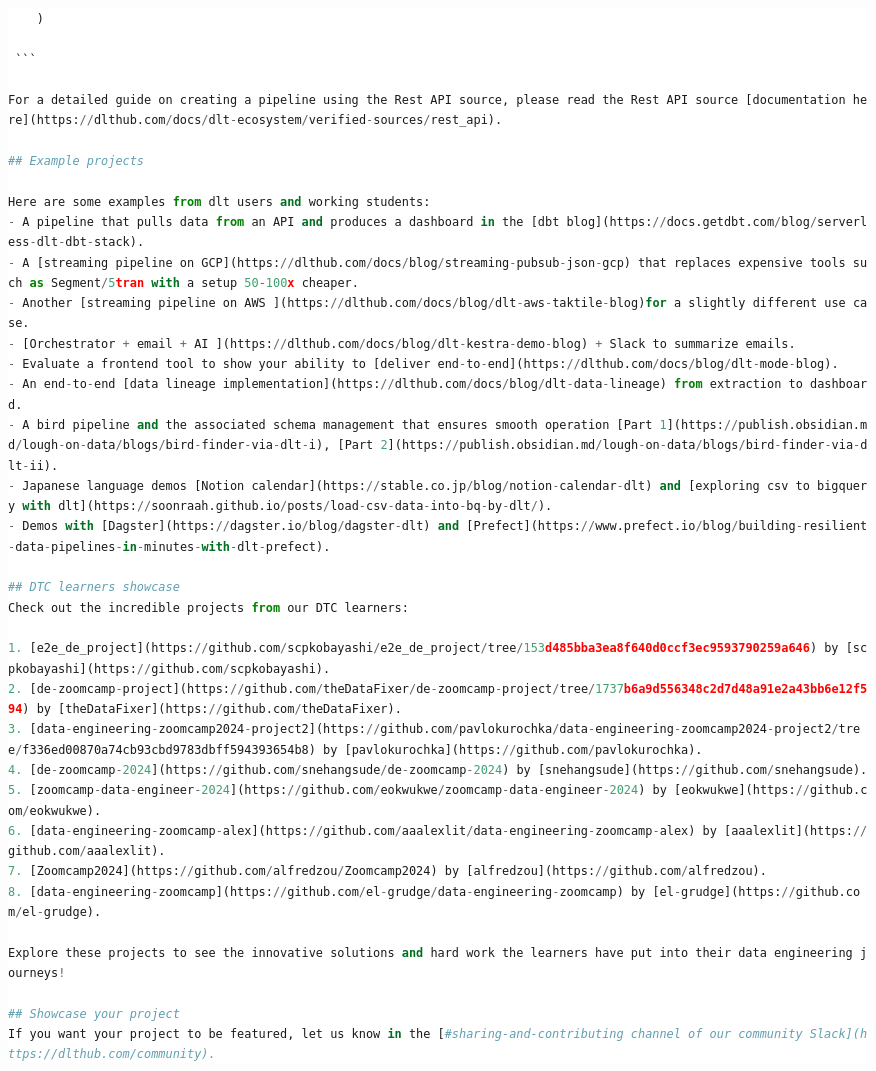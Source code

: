    ```py 
       )
   
    ```
    
For a detailed guide on creating a pipeline using the Rest API source, please read the Rest API source [documentation here](https://dlthub.com/docs/dlt-ecosystem/verified-sources/rest_api).

## Example projects

Here are some examples from dlt users and working students:
- A pipeline that pulls data from an API and produces a dashboard in the [dbt blog](https://docs.getdbt.com/blog/serverless-dlt-dbt-stack).
- A [streaming pipeline on GCP](https://dlthub.com/docs/blog/streaming-pubsub-json-gcp) that replaces expensive tools such as Segment/5tran with a setup 50-100x cheaper.
- Another [streaming pipeline on AWS ](https://dlthub.com/docs/blog/dlt-aws-taktile-blog)for a slightly different use case.
- [Orchestrator + email + AI ](https://dlthub.com/docs/blog/dlt-kestra-demo-blog) + Slack to summarize emails.
- Evaluate a frontend tool to show your ability to [deliver end-to-end](https://dlthub.com/docs/blog/dlt-mode-blog).
- An end-to-end [data lineage implementation](https://dlthub.com/docs/blog/dlt-data-lineage) from extraction to dashboard.
- A bird pipeline and the associated schema management that ensures smooth operation [Part 1](https://publish.obsidian.md/lough-on-data/blogs/bird-finder-via-dlt-i), [Part 2](https://publish.obsidian.md/lough-on-data/blogs/bird-finder-via-dlt-ii).
- Japanese language demos [Notion calendar](https://stable.co.jp/blog/notion-calendar-dlt) and [exploring csv to bigquery with dlt](https://soonraah.github.io/posts/load-csv-data-into-bq-by-dlt/).
- Demos with [Dagster](https://dagster.io/blog/dagster-dlt) and [Prefect](https://www.prefect.io/blog/building-resilient-data-pipelines-in-minutes-with-dlt-prefect).

## DTC learners showcase
Check out the incredible projects from our DTC learners:

1. [e2e_de_project](https://github.com/scpkobayashi/e2e_de_project/tree/153d485bba3ea8f640d0ccf3ec9593790259a646) by [scpkobayashi](https://github.com/scpkobayashi).
2. [de-zoomcamp-project](https://github.com/theDataFixer/de-zoomcamp-project/tree/1737b6a9d556348c2d7d48a91e2a43bb6e12f594) by [theDataFixer](https://github.com/theDataFixer).
3. [data-engineering-zoomcamp2024-project2](https://github.com/pavlokurochka/data-engineering-zoomcamp2024-project2/tree/f336ed00870a74cb93cbd9783dbff594393654b8) by [pavlokurochka](https://github.com/pavlokurochka).
4. [de-zoomcamp-2024](https://github.com/snehangsude/de-zoomcamp-2024) by [snehangsude](https://github.com/snehangsude).
5. [zoomcamp-data-engineer-2024](https://github.com/eokwukwe/zoomcamp-data-engineer-2024) by [eokwukwe](https://github.com/eokwukwe).
6. [data-engineering-zoomcamp-alex](https://github.com/aaalexlit/data-engineering-zoomcamp-alex) by [aaalexlit](https://github.com/aaalexlit).
7. [Zoomcamp2024](https://github.com/alfredzou/Zoomcamp2024) by [alfredzou](https://github.com/alfredzou).
8. [data-engineering-zoomcamp](https://github.com/el-grudge/data-engineering-zoomcamp) by [el-grudge](https://github.com/el-grudge).

Explore these projects to see the innovative solutions and hard work the learners have put into their data engineering journeys!

## Showcase your project
If you want your project to be featured, let us know in the [#sharing-and-contributing channel of our community Slack](https://dlthub.com/community).